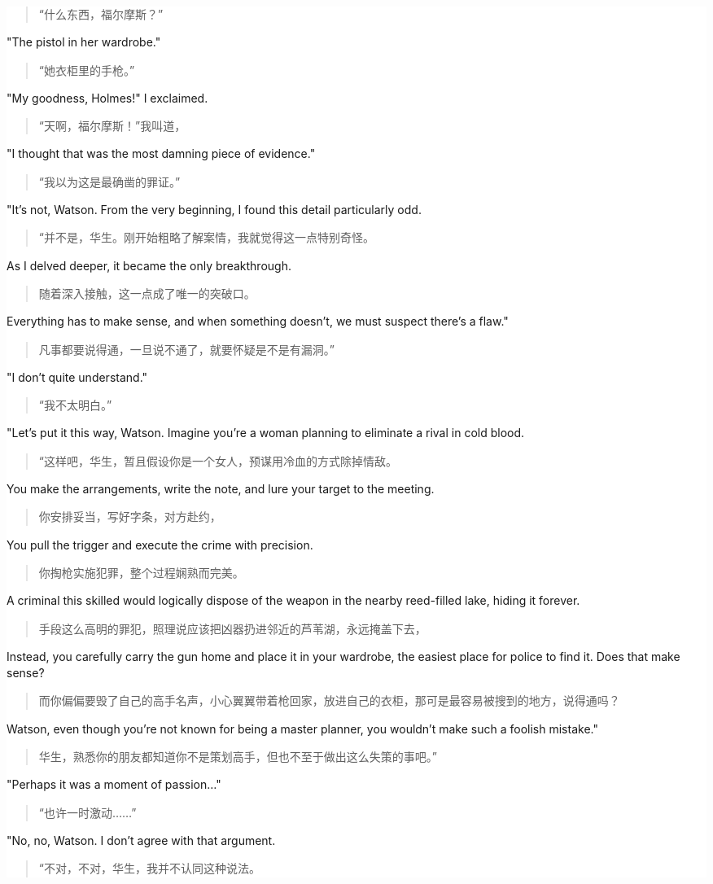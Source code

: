 > “什么东西，福尔摩斯？”

"The pistol in her wardrobe."

> “她衣柜里的手枪。”

"My goodness, Holmes!" I exclaimed.

> “天啊，福尔摩斯！”我叫道，

"I thought that was the most damning piece of evidence."

> “我以为这是最确凿的罪证。”

"It’s not, Watson. From the very beginning, I found this detail particularly odd.

> “并不是，华生。刚开始粗略了解案情，我就觉得这一点特别奇怪。

As I delved deeper, it became the only breakthrough.

> 随着深入接触，这一点成了唯一的突破口。

Everything has to make sense, and when something doesn’t, we must suspect there’s a flaw."

> 凡事都要说得通，一旦说不通了，就要怀疑是不是有漏洞。”

"I don’t quite understand."

> “我不太明白。”

"Let’s put it this way, Watson. Imagine you’re a woman planning to eliminate a rival in cold blood.

> “这样吧，华生，暂且假设你是一个女人，预谋用冷血的方式除掉情敌。

You make the arrangements, write the note, and lure your target to the meeting.

> 你安排妥当，写好字条，对方赴约，

You pull the trigger and execute the crime with precision.

> 你掏枪实施犯罪，整个过程娴熟而完美。

A criminal this skilled would logically dispose of the weapon in the nearby reed-filled lake, hiding it forever.

> 手段这么高明的罪犯，照理说应该把凶器扔进邻近的芦苇湖，永远掩盖下去，

Instead, you carefully carry the gun home and place it in your wardrobe, the easiest place for police to find it. Does that make sense?

> 而你偏偏要毁了自己的高手名声，小心翼翼带着枪回家，放进自己的衣柜，那可是最容易被搜到的地方，说得通吗？

Watson, even though you’re not known for being a master planner, you wouldn’t make such a foolish mistake."

> 华生，熟悉你的朋友都知道你不是策划高手，但也不至于做出这么失策的事吧。”

"Perhaps it was a moment of passion…"

> “也许一时激动……”

"No, no, Watson. I don’t agree with that argument.

> “不对，不对，华生，我并不认同这种说法。
